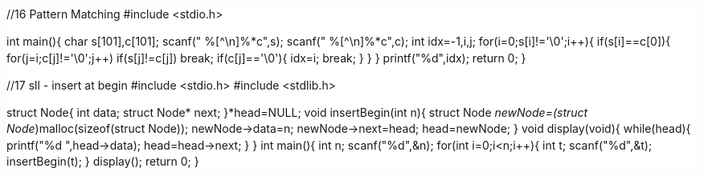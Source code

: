 //16 Pattern Matching
#include <stdio.h>

int main(){
    char s[101],c[101];
    scanf(" %[^\n]%*c",s);
    scanf(" %[^\n]%*c",c);
    int idx=-1,i,j;
    for(i=0;s[i]!='\0';i++){
        if(s[i]==c[0]){
            for(j=i;c[j]!='\0';j++)
                if(s[j]!=c[j])
                    break;
            if(c[j]=='\0'){
                idx=i;
                break;
            }
        }
    }
    printf("%d",idx);
    return 0;
}

//17 sll - insert at begin
#include <stdio.h>
#include <stdlib.h>

struct Node{
    int data;
    struct Node* next;
}*head=NULL;
void insertBegin(int n){
    struct Node *newNode=(struct Node*)malloc(sizeof(struct Node));
    newNode->data=n;
    newNode->next=head;
    head=newNode;
}
void display(void){
    while(head){
        printf("%d ",head->data);
        head=head->next;
    }
}
int main(){
    int n;
    scanf("%d",&n);
    for(int i=0;i<n;i++){
        int t;
        scanf("%d",&t);
        insertBegin(t);
    }
    display();
    return 0;
}
